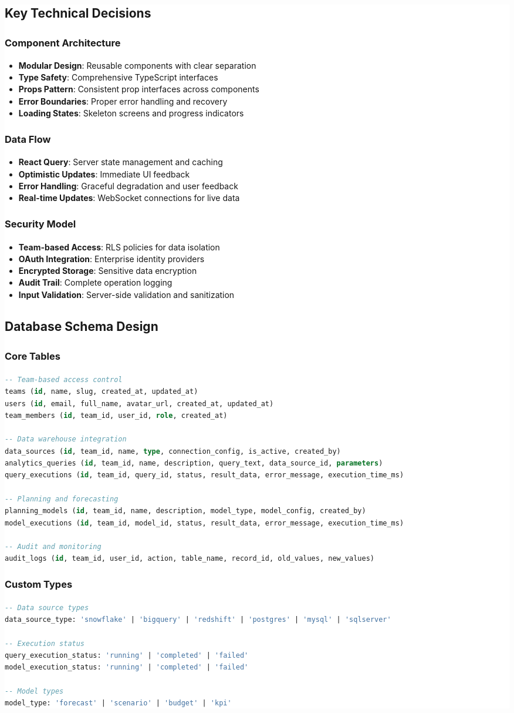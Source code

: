 ## Key Technical Decisions

### Component Architecture

- **Modular Design**: Reusable components with clear separation
- **Type Safety**: Comprehensive TypeScript interfaces
- **Props Pattern**: Consistent prop interfaces across components
- **Error Boundaries**: Proper error handling and recovery
- **Loading States**: Skeleton screens and progress indicators

### Data Flow

- **React Query**: Server state management and caching
- **Optimistic Updates**: Immediate UI feedback
- **Error Handling**: Graceful degradation and user feedback
- **Real-time Updates**: WebSocket connections for live data

### Security Model

- **Team-based Access**: RLS policies for data isolation
- **OAuth Integration**: Enterprise identity providers
- **Encrypted Storage**: Sensitive data encryption
- **Audit Trail**: Complete operation logging
- **Input Validation**: Server-side validation and sanitization

## Database Schema Design

### Core Tables

```sql
-- Team-based access control
teams (id, name, slug, created_at, updated_at)
users (id, email, full_name, avatar_url, created_at, updated_at)
team_members (id, team_id, user_id, role, created_at)

-- Data warehouse integration
data_sources (id, team_id, name, type, connection_config, is_active, created_by)
analytics_queries (id, team_id, name, description, query_text, data_source_id, parameters)
query_executions (id, team_id, query_id, status, result_data, error_message, execution_time_ms)

-- Planning and forecasting
planning_models (id, team_id, name, description, model_type, model_config, created_by)
model_executions (id, team_id, model_id, status, result_data, error_message, execution_time_ms)

-- Audit and monitoring
audit_logs (id, team_id, user_id, action, table_name, record_id, old_values, new_values)
```

### Custom Types

```sql
-- Data source types
data_source_type: 'snowflake' | 'bigquery' | 'redshift' | 'postgres' | 'mysql' | 'sqlserver'

-- Execution status
query_execution_status: 'running' | 'completed' | 'failed'
model_execution_status: 'running' | 'completed' | 'failed'

-- Model types
model_type: 'forecast' | 'scenario' | 'budget' | 'kpi'
```
